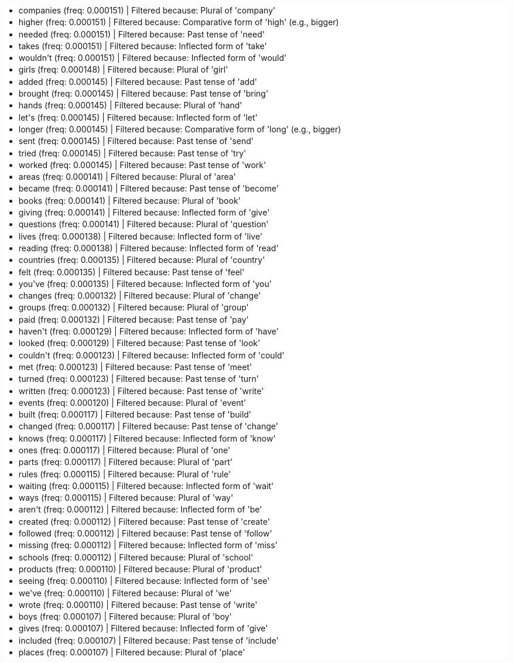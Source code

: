    - companies            (freq: 0.000151) | Filtered because: Plural of 'company'
   - higher               (freq: 0.000151) | Filtered because: Comparative form of 'high' (e.g., bigger)
   - needed               (freq: 0.000151) | Filtered because: Past tense of 'need'
   - takes                (freq: 0.000151) | Filtered because: Inflected form of 'take'
   - wouldn't             (freq: 0.000151) | Filtered because: Inflected form of 'would'
   - girls                (freq: 0.000148) | Filtered because: Plural of 'girl'
   - added                (freq: 0.000145) | Filtered because: Past tense of 'add'
   - brought              (freq: 0.000145) | Filtered because: Past tense of 'bring'
   - hands                (freq: 0.000145) | Filtered because: Plural of 'hand'
   - let's                (freq: 0.000145) | Filtered because: Inflected form of 'let'
   - longer               (freq: 0.000145) | Filtered because: Comparative form of 'long' (e.g., bigger)
   - sent                 (freq: 0.000145) | Filtered because: Past tense of 'send'
   - tried                (freq: 0.000145) | Filtered because: Past tense of 'try'
   - worked               (freq: 0.000145) | Filtered because: Past tense of 'work'
   - areas                (freq: 0.000141) | Filtered because: Plural of 'area'
   - became               (freq: 0.000141) | Filtered because: Past tense of 'become'
   - books                (freq: 0.000141) | Filtered because: Plural of 'book'
   - giving               (freq: 0.000141) | Filtered because: Inflected form of 'give'
   - questions            (freq: 0.000141) | Filtered because: Plural of 'question'
   - lives                (freq: 0.000138) | Filtered because: Inflected form of 'live'
   - reading              (freq: 0.000138) | Filtered because: Inflected form of 'read'
   - countries            (freq: 0.000135) | Filtered because: Plural of 'country'
   - felt                 (freq: 0.000135) | Filtered because: Past tense of 'feel'
   - you've               (freq: 0.000135) | Filtered because: Inflected form of 'you'
   - changes              (freq: 0.000132) | Filtered because: Plural of 'change'
   - groups               (freq: 0.000132) | Filtered because: Plural of 'group'
   - paid                 (freq: 0.000132) | Filtered because: Past tense of 'pay'
   - haven't              (freq: 0.000129) | Filtered because: Inflected form of 'have'
   - looked               (freq: 0.000129) | Filtered because: Past tense of 'look'
   - couldn't             (freq: 0.000123) | Filtered because: Inflected form of 'could'
   - met                  (freq: 0.000123) | Filtered because: Past tense of 'meet'
   - turned               (freq: 0.000123) | Filtered because: Past tense of 'turn'
   - written              (freq: 0.000123) | Filtered because: Past tense of 'write'
   - events               (freq: 0.000120) | Filtered because: Plural of 'event'
   - built                (freq: 0.000117) | Filtered because: Past tense of 'build'
   - changed              (freq: 0.000117) | Filtered because: Past tense of 'change'
   - knows                (freq: 0.000117) | Filtered because: Inflected form of 'know'
   - ones                 (freq: 0.000117) | Filtered because: Plural of 'one'
   - parts                (freq: 0.000117) | Filtered because: Plural of 'part'
   - rules                (freq: 0.000115) | Filtered because: Plural of 'rule'
   - waiting              (freq: 0.000115) | Filtered because: Inflected form of 'wait'
   - ways                 (freq: 0.000115) | Filtered because: Plural of 'way'
   - aren't               (freq: 0.000112) | Filtered because: Inflected form of 'be'
   - created              (freq: 0.000112) | Filtered because: Past tense of 'create'
   - followed             (freq: 0.000112) | Filtered because: Past tense of 'follow'
   - missing              (freq: 0.000112) | Filtered because: Inflected form of 'miss'
   - schools              (freq: 0.000112) | Filtered because: Plural of 'school'
   - products             (freq: 0.000110) | Filtered because: Plural of 'product'
   - seeing               (freq: 0.000110) | Filtered because: Inflected form of 'see'
   - we've                (freq: 0.000110) | Filtered because: Plural of 'we'
   - wrote                (freq: 0.000110) | Filtered because: Past tense of 'write'
   - boys                 (freq: 0.000107) | Filtered because: Plural of 'boy'
   - gives                (freq: 0.000107) | Filtered because: Inflected form of 'give'
   - included             (freq: 0.000107) | Filtered because: Past tense of 'include'
   - places               (freq: 0.000107) | Filtered because: Plural of 'place'
